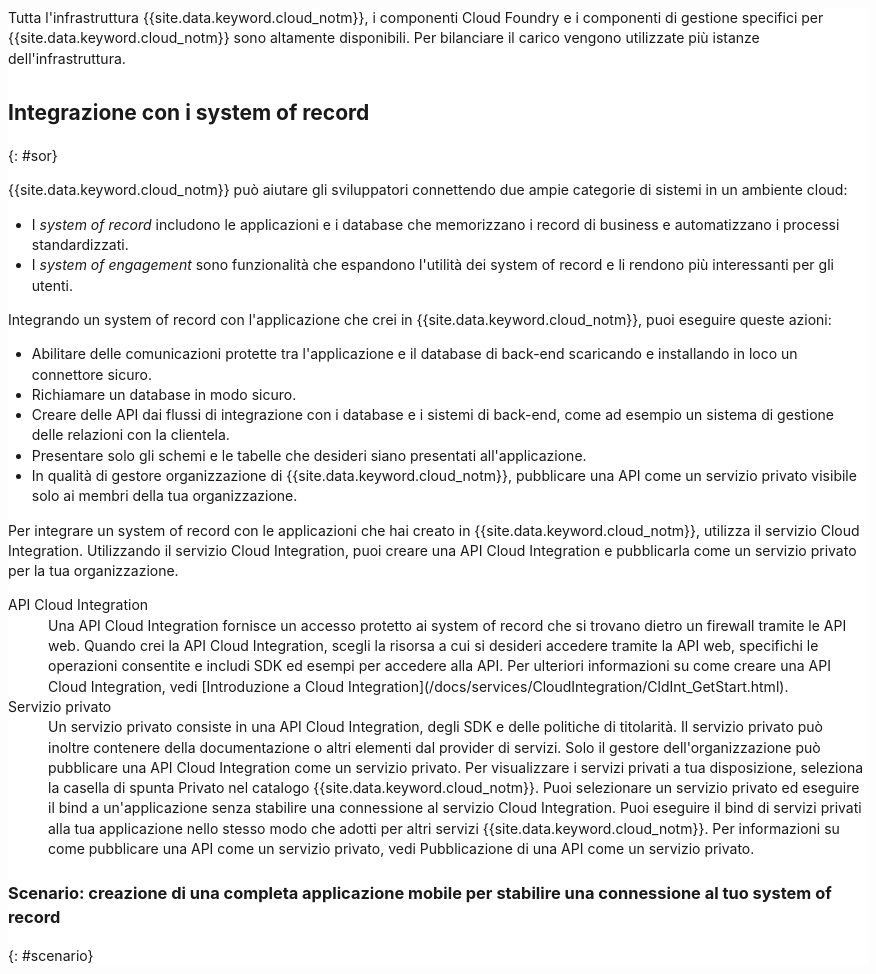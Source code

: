 Tutta l'infrastruttura {{site.data.keyword.cloud_notm}}, i componenti Cloud Foundry e i componenti di gestione specifici per {{site.data.keyword.cloud_notm}} sono altamente disponibili. Per bilanciare il carico vengono utilizzate più istanze dell'infrastruttura.

## Integrazione con i system of record
{: #sor}

{{site.data.keyword.cloud_notm}} può aiutare gli sviluppatori connettendo due ampie categorie di sistemi in un ambiente cloud:

* I *system of record* includono le applicazioni e i database che memorizzano i record di business e automatizzano i processi standardizzati.
* I
*system of engagement* sono funzionalità che espandono l'utilità dei system of record e li rendono più interessanti per gli utenti.

Integrando un system of record con l'applicazione che crei in {{site.data.keyword.cloud_notm}}, puoi eseguire queste azioni:

 * Abilitare delle comunicazioni protette tra l'applicazione e il database di back-end scaricando e installando in loco un connettore sicuro.
 * Richiamare un database in modo sicuro.
 * Creare delle API dai flussi di integrazione con i database e i sistemi di back-end, come ad esempio un sistema di gestione delle relazioni con la clientela.
 * Presentare solo gli schemi e le tabelle che desideri siano presentati all'applicazione.
 * In qualità di gestore organizzazione di {{site.data.keyword.cloud_notm}},
pubblicare una API come un servizio privato visibile solo ai membri della tua organizzazione.

Per integrare un system of record con le applicazioni che hai creato in {{site.data.keyword.cloud_notm}}, utilizza il servizio Cloud Integration. Utilizzando il servizio Cloud Integration, puoi creare una API Cloud Integration e pubblicarla come un servizio privato per la tua organizzazione.

<dl>
<dt>API Cloud Integration</dt>
    <dd>Una API Cloud Integration fornisce un accesso protetto ai system of record che si trovano dietro un firewall tramite le API web. Quando
crei la API Cloud Integration, scegli la risorsa a cui si desideri accedere tramite la API web, specifichi le operazioni consentite e includi SDK ed esempi per accedere alla API. Per ulteriori informazioni su come creare una API Cloud Integration, vedi [Introduzione a Cloud Integration](/docs/services/CloudIntegration/CldInt_GetStart.html).</dd>
<dt>Servizio privato</dt>
    <dd>Un servizio privato consiste in una API Cloud Integration, degli SDK e delle politiche di titolarità. Il servizio privato può inoltre contenere della documentazione o altri elementi dal provider di servizi. Solo il gestore dell'organizzazione può pubblicare una API Cloud Integration come un servizio privato. Per visualizzare i servizi privati a tua disposizione, seleziona la casella di spunta Privato nel catalogo {{site.data.keyword.cloud_notm}}. Puoi selezionare un servizio privato ed eseguire il bind a un'applicazione senza stabilire una connessione al servizio Cloud Integration. Puoi eseguire il bind di servizi privati alla tua applicazione nello stesso modo che adotti per altri servizi {{site.data.keyword.cloud_notm}}. Per informazioni su come pubblicare una API come un servizio privato, vedi Pubblicazione di una API come un servizio privato.</dd>
</dl>

### Scenario: creazione di una completa applicazione mobile per stabilire una connessione al tuo system of record
{: #scenario}
